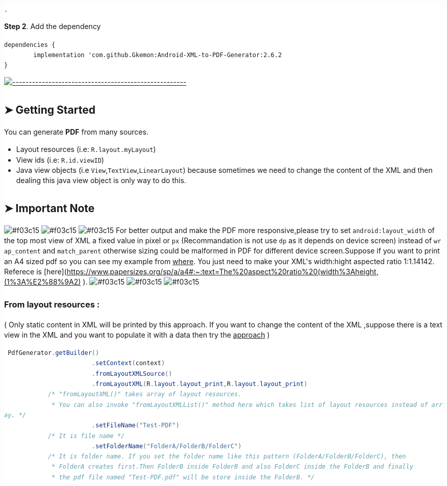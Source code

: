 ```
.
```

**Step 2**. Add the dependency
```
dependencies {
        implementation 'com.github.Gkemon:Android-XML-to-PDF-Generator:2.6.2
}
```	
[![-----------------------------------------------------](https://raw.githubusercontent.com/andreasbm/readme/master/assets/lines/colored.png)](#getting-started-quick)



## ➤ Getting Started

You can generate <b>PDF</b> from many sources.
* Layout resources (i.e: ```R.layout.myLayout```)
* View ids (i.e: ```R.id.viewID```)
* Java view objects (i.e ```View```,```TextView```,```LinearLayout```) because sometimes we need to change the content of the XML and then dealing this java view object is only way to do this.

## ➤ Important Note
![#f03c15](https://via.placeholder.com/15/f03c15/f03c15.png)
![#f03c15](https://via.placeholder.com/15/f03c15/f03c15.png)
![#f03c15](https://via.placeholder.com/15/f03c15/f03c15.png)
For better output and make the PDF more responsive,please try to set ```android:layout_width``` of the top most view of XML a fixed value in pixel or ```px``` (Recommandation is not use ```dp``` as it depends on device screen) instead of ```wrap_content``` and ```match_parent``` otherwise sizing could be malformed in PDF for different device screen.Suppose if you want to print an A4 sized pdf so you can see my example from [where](https://github.com/Gkemon/Android-XML-to-PDF-Generator/blob/master/sample/src/main/res/layout/demo_a4_sized_page.xml). You just need to make your XML's  width:hight aspected ratio 1:1.14142. Referece is [here](https://www.papersizes.org/sp/a/a4#:~:text=The%20aspect%20ratio%20(width%3Aheight,(1%3A%E2%88%9A2) ).
![#f03c15](https://via.placeholder.com/15/f03c15/f03c15.png)
![#f03c15](https://via.placeholder.com/15/f03c15/f03c15.png)
![#f03c15](https://via.placeholder.com/15/f03c15/f03c15.png)

### From layout resources : 
( Only static content in XML will be printed by this approach. If you want to change the content of the XML ,suppose there is a
text view in the XML and you want to populate it with a data then try the [approach](https://github.com/Gkemon/Android-XML-to-PDF-Generator/edit/master/README.md#from-views) ) 


```java
 PdfGenerator.getBuilder()
                        .setContext(context)
                        .fromLayoutXMLSource()
                        .fromLayoutXML(R.layout.layout_print,R.layout.layout_print)
			/* "fromLayoutXML()" takes array of layout resources.
			 * You can also invoke "fromLayoutXMLList()" method here which takes list of layout resources instead of array. */
                        .setFileName("Test-PDF")
			/* It is file name */
                        .setFolderName("FolderA/FolderB/FolderC")
			/* It is folder name. If you set the folder name like this pattern (FolderA/FolderB/FolderC), then
			 * FolderA creates first.Then FolderB inside FolderB and also FolderC inside the FolderB and finally
			 * the pdf file named "Test-PDF.pdf" will be store inside the FolderB. */
```